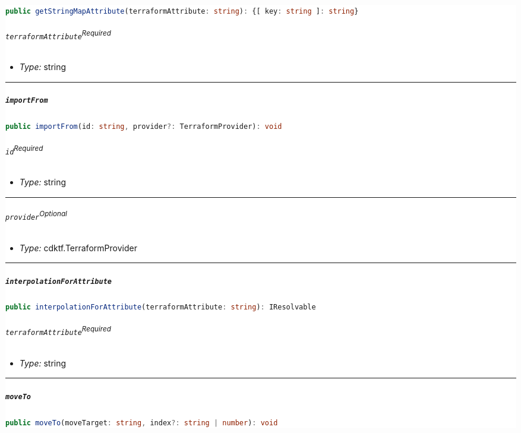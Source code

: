 ```typescript
public getStringMapAttribute(terraformAttribute: string): {[ key: string ]: string}
```

###### `terraformAttribute`<sup>Required</sup> <a name="terraformAttribute" id="@cdktf/aws-cdk.connectSecurityProfile.ConnectSecurityProfile.getStringMapAttribute.parameter.terraformAttribute"></a>

- *Type:* string

---

##### `importFrom` <a name="importFrom" id="@cdktf/aws-cdk.connectSecurityProfile.ConnectSecurityProfile.importFrom"></a>

```typescript
public importFrom(id: string, provider?: TerraformProvider): void
```

###### `id`<sup>Required</sup> <a name="id" id="@cdktf/aws-cdk.connectSecurityProfile.ConnectSecurityProfile.importFrom.parameter.id"></a>

- *Type:* string

---

###### `provider`<sup>Optional</sup> <a name="provider" id="@cdktf/aws-cdk.connectSecurityProfile.ConnectSecurityProfile.importFrom.parameter.provider"></a>

- *Type:* cdktf.TerraformProvider

---

##### `interpolationForAttribute` <a name="interpolationForAttribute" id="@cdktf/aws-cdk.connectSecurityProfile.ConnectSecurityProfile.interpolationForAttribute"></a>

```typescript
public interpolationForAttribute(terraformAttribute: string): IResolvable
```

###### `terraformAttribute`<sup>Required</sup> <a name="terraformAttribute" id="@cdktf/aws-cdk.connectSecurityProfile.ConnectSecurityProfile.interpolationForAttribute.parameter.terraformAttribute"></a>

- *Type:* string

---

##### `moveTo` <a name="moveTo" id="@cdktf/aws-cdk.connectSecurityProfile.ConnectSecurityProfile.moveTo"></a>

```typescript
public moveTo(moveTarget: string, index?: string | number): void
```
